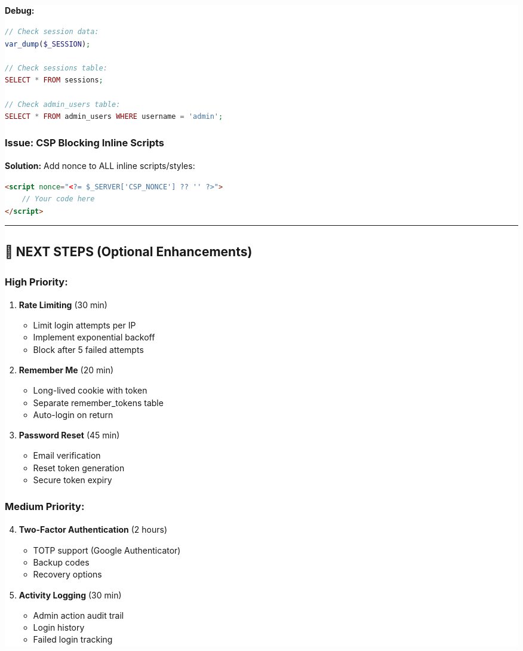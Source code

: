 **Debug:**
```php
// Check session data:
var_dump($_SESSION);

// Check sessions table:
SELECT * FROM sessions;

// Check admin_users table:
SELECT * FROM admin_users WHERE username = 'admin';
```

### Issue: CSP Blocking Inline Scripts

**Solution:**
Add nonce to ALL inline scripts/styles:
```html
<script nonce="<?= $_SERVER['CSP_NONCE'] ?? '' ?>">
    // Your code here
</script>
```

---

## 🔄 NEXT STEPS (Optional Enhancements)

### High Priority:
1. **Rate Limiting** (30 min)
   - Limit login attempts per IP
   - Implement exponential backoff
   - Block after 5 failed attempts

2. **Remember Me** (20 min)
   - Long-lived cookie with token
   - Separate remember_tokens table
   - Auto-login on return

3. **Password Reset** (45 min)
   - Email verification
   - Reset token generation
   - Secure token expiry

### Medium Priority:
4. **Two-Factor Authentication** (2 hours)
   - TOTP support (Google Authenticator)
   - Backup codes
   - Recovery options

5. **Activity Logging** (30 min)
   - Admin action audit trail
   - Login history
   - Failed login tracking

